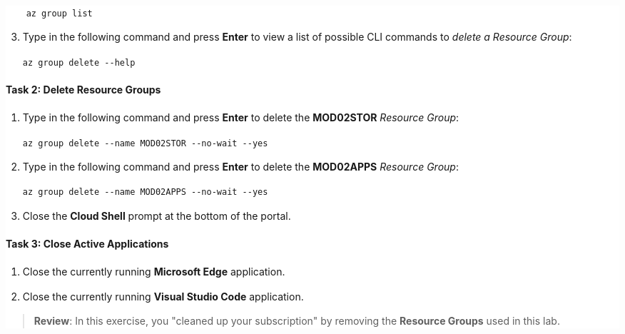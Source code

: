         az group list

3.  Type in the following command and press **Enter** to view a list of possible CLI commands to *delete a Resource Group*:

        az group delete --help

#### Task 2: Delete Resource Groups

1.  Type in the following command and press **Enter** to delete the **MOD02STOR** *Resource Group*:

        az group delete --name MOD02STOR --no-wait --yes

2.  Type in the following command and press **Enter** to delete the **MOD02APPS** *Resource Group*:

        az group delete --name MOD02APPS --no-wait --yes

3.  Close the **Cloud Shell** prompt at the bottom of the portal.

#### Task 3: Close Active Applications

1.  Close the currently running **Microsoft Edge** application.

2.  Close the currently running **Visual Studio Code** application.

> **Review**: In this exercise, you "cleaned up your subscription" by removing the **Resource Groups** used in this lab.
